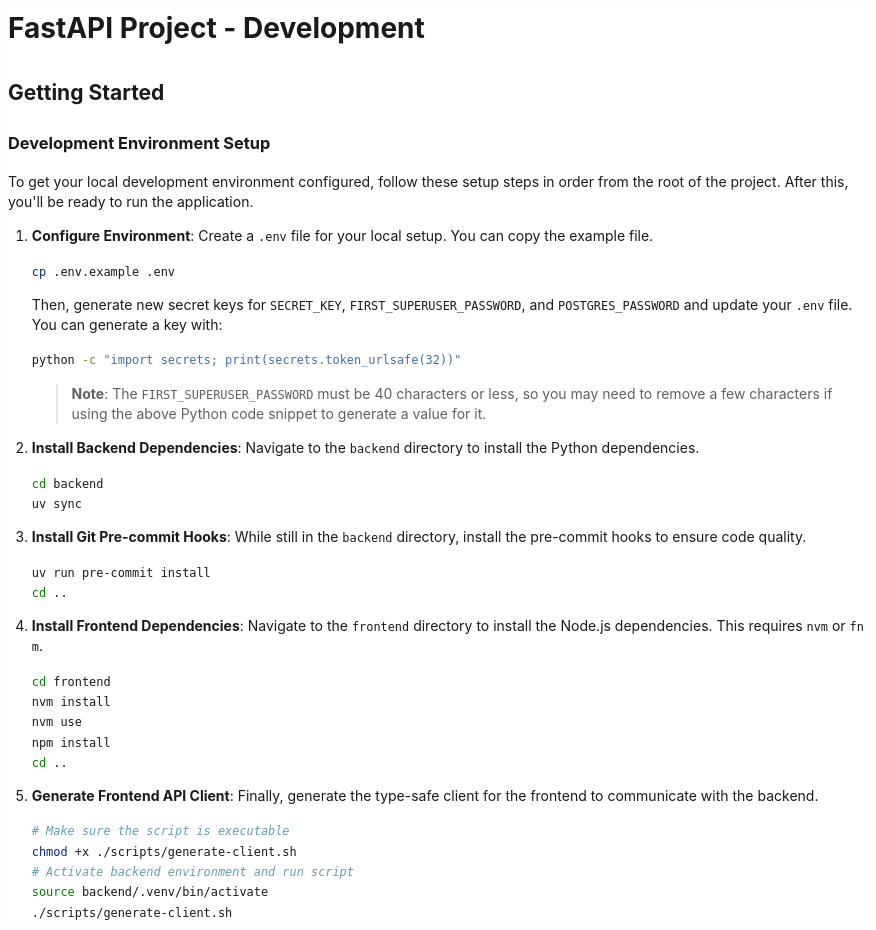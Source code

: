 # FastAPI Project - Development

## Getting Started

### Development Environment Setup

To get your local development environment configured, follow these setup steps in order from the root of the project. After this, you'll be ready to run the application.

1.  **Configure Environment**:
    Create a `.env` file for your local setup. You can copy the example file.
    ```bash
    cp .env.example .env
    ```
    Then, generate new secret keys for `SECRET_KEY`, `FIRST_SUPERUSER_PASSWORD`, and `POSTGRES_PASSWORD` and update your `.env` file. You can generate a key with:
    ```bash
    python -c "import secrets; print(secrets.token_urlsafe(32))"
    ```

    > **Note**: The `FIRST_SUPERUSER_PASSWORD` must be 40 characters or less, so you may need to remove a few characters if using the above Python code snippet to generate a value for it.

2.  **Install Backend Dependencies**:
    Navigate to the `backend` directory to install the Python dependencies.
    ```bash
    cd backend
    uv sync
    ```

3.  **Install Git Pre-commit Hooks**:
    While still in the `backend` directory, install the pre-commit hooks to ensure code quality.
    ```bash
    uv run pre-commit install
    cd ..
    ```

4.  **Install Frontend Dependencies**:
    Navigate to the `frontend` directory to install the Node.js dependencies. This requires `nvm` or `fnm`.
    ```bash
    cd frontend
    nvm install
    nvm use
    npm install
    cd ..
    ```

5.  **Generate Frontend API Client**:
    Finally, generate the type-safe client for the frontend to communicate with the backend.
    ```bash
    # Make sure the script is executable
    chmod +x ./scripts/generate-client.sh
    # Activate backend environment and run script
    source backend/.venv/bin/activate
    ./scripts/generate-client.sh
    ```
